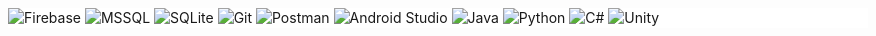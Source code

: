 ![Firebase](https://img.shields.io/badge/Firebase-FFCA28?style=for-the-badge&logo=firebase&logoColor=black)
![MSSQL](https://img.shields.io/badge/MSSQL-CC2927?style=for-the-badge&logo=microsoftsqlserver&logoColor=white)
![SQLite](https://img.shields.io/badge/SQLite-003B57?style=for-the-badge&logo=sqlite&logoColor=white)
![Git](https://img.shields.io/badge/Git-F05032?style=for-the-badge&logo=git&logoColor=white)
![Postman](https://img.shields.io/badge/Postman-FF6C37?style=for-the-badge&logo=postman&logoColor=white)
![Android Studio](https://img.shields.io/badge/Android%20Studio-3DDC84?style=for-the-badge&logo=androidstudio&logoColor=white)
![Java](https://img.shields.io/badge/Java-007396?style=for-the-badge&logo=java&logoColor=white)
![Python](https://img.shields.io/badge/Python-3776AB?style=for-the-badge&logo=python&logoColor=white)
![C#](https://img.shields.io/badge/C%23-239120?style=for-the-badge&logo=csharp&logoColor=white)
![Unity](https://img.shields.io/badge/Unity-000000?style=for-the-badge&logo=unity&logoColor=white)


